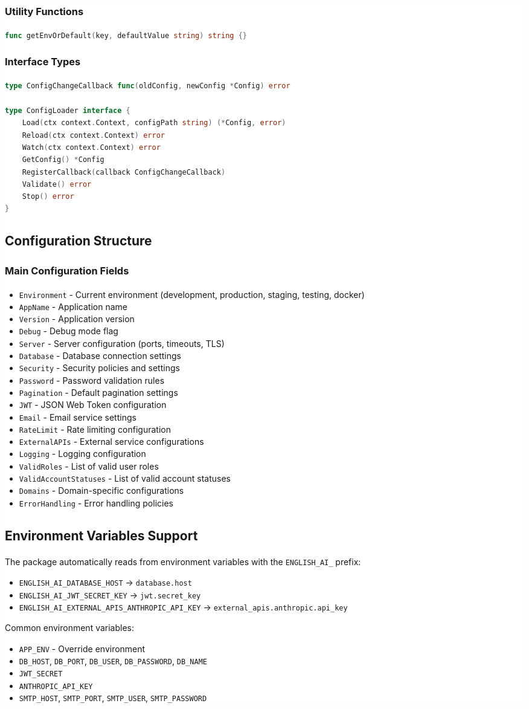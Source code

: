 ### Utility Functions
```go
func getEnvOrDefault(key, defaultValue string) string {}
```

### Interface Types
```go
type ConfigChangeCallback func(oldConfig, newConfig *Config) error

type ConfigLoader interface {
    Load(ctx context.Context, configPath string) (*Config, error)
    Reload(ctx context.Context) error
    Watch(ctx context.Context) error
    GetConfig() *Config
    RegisterCallback(callback ConfigChangeCallback)
    Validate() error
    Stop() error
}
```

## Configuration Structure

### Main Configuration Fields
- `Environment` - Current environment (development, production, staging, testing, docker)
- `AppName` - Application name
- `Version` - Application version
- `Debug` - Debug mode flag
- `Server` - Server configuration (ports, timeouts, TLS)
- `Database` - Database connection settings
- `Security` - Security policies and settings
- `Password` - Password validation rules
- `Pagination` - Default pagination settings
- `JWT` - JSON Web Token configuration
- `Email` - Email service settings
- `RateLimit` - Rate limiting configuration
- `ExternalAPIs` - External service configurations
- `Logging` - Logging configuration
- `ValidRoles` - List of valid user roles
- `ValidAccountStatuses` - List of valid account statuses
- `Domains` - Domain-specific configurations
- `ErrorHandling` - Error handling policies

## Environment Variables Support

The package automatically reads from environment variables with the `ENGLISH_AI_` prefix:
- `ENGLISH_AI_DATABASE_HOST` → `database.host`
- `ENGLISH_AI_JWT_SECRET_KEY` → `jwt.secret_key`
- `ENGLISH_AI_EXTERNAL_APIS_ANTHROPIC_API_KEY` → `external_apis.anthropic.api_key`

Common environment variables:
- `APP_ENV` - Override environment
- `DB_HOST`, `DB_PORT`, `DB_USER`, `DB_PASSWORD`, `DB_NAME`
- `JWT_SECRET`
- `ANTHROPIC_API_KEY`
- `SMTP_HOST`, `SMTP_PORT`, `SMTP_USER`, `SMTP_PASSWORD`
